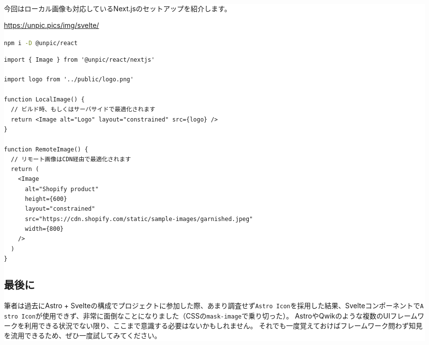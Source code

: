 今回はローカル画像も対応しているNext.jsのセットアップを紹介します。

<https://unpic.pics/img/svelte/>

```bash
npm i -D @unpic/react
```

```tsx
import { Image } from '@unpic/react/nextjs'

import logo from '../public/logo.png'

function LocalImage() {
  // ビルド時、もしくはサーバサイドで最適化されます
  return <Image alt="Logo" layout="constrained" src={logo} />
}

function RemoteImage() {
  // リモート画像はCDN経由で最適化されます
  return (
    <Image
      alt="Shopify product"
      height={600}
      layout="constrained"
      src="https://cdn.shopify.com/static/sample-images/garnished.jpeg"
      width={800}
    />
  )
}
```

## 最後に

筆者は過去にAstro + Svelteの構成でプロジェクトに参加した際、あまり調査せず`Astro Icon`を採用した結果、Svelteコンポーネントで`Astro Icon`が使用できず、非常に面倒なことになりました（CSSの`mask-image`で乗り切った）。
AstroやQwikのような複数のUIフレームワークを利用できる状況でない限り、ここまで意識する必要はないかもしれません。
それでも一度覚えておけばフレームワーク問わず知見を流用できるため、ぜひ一度試してみてください。
